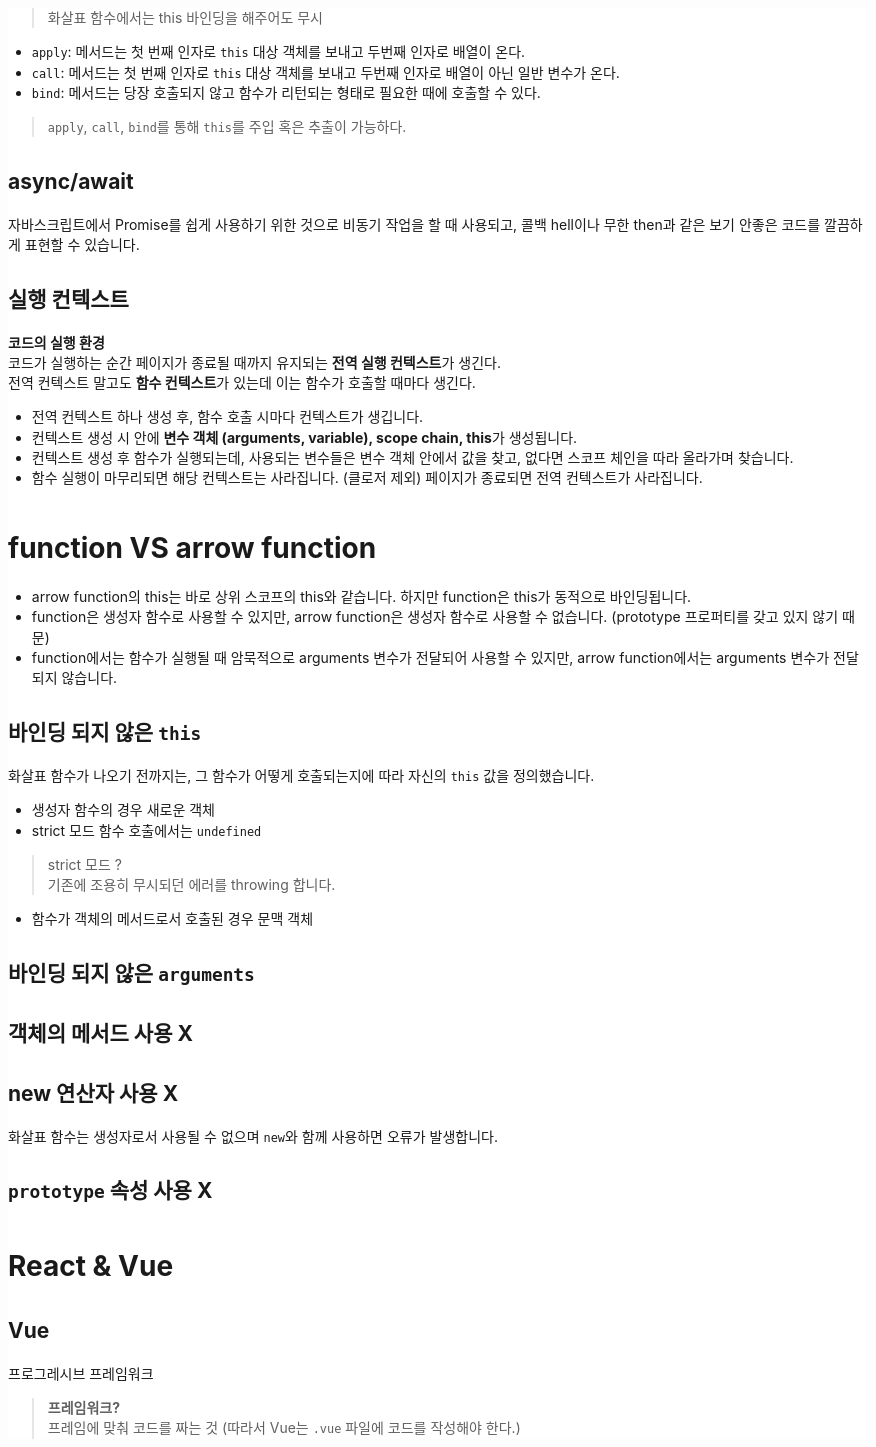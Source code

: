 > 화살표 함수에서는 this 바인딩을 해주어도 무시

- `apply`: 메서드는 첫 번째 인자로 `this` 대상 객체를 보내고 두번째 인자로 배열이 온다.
- `call`: 메서드는 첫 번째 인자로 `this` 대상 객체를 보내고 두번째 인자로 배열이 아닌 일반 변수가 온다.
- `bind`: 메서드는 당장 호출되지 않고 함수가 리턴되는 형태로 필요한 때에 호출할 수 있다.

> `apply`, `call`, `bind`를 통해 `this`를 주입 혹은 추출이 가능하다.

## async/await
자바스크립트에서 Promise를 쉽게 사용하기 위한 것으로 비동기 작업을 할 때 사용되고, 
콜백 hell이나 무한 then과 같은 보기 안좋은 코드를 깔끔하게 표현할 수 있습니다.

## 실행 컨텍스트
**코드의 실행 환경**  
코드가 실행하는 순간 페이지가 종료될 때까지 유지되는 **전역 실행 컨텍스트**가 생긴다.  
전역 컨텍스트 말고도 **함수 컨텍스트**가 있는데 이는 함수가 호출할 때마다 생긴다.

- 전역 컨텍스트 하나 생성 후, 함수 호출 시마다 컨텍스트가 생깁니다.
- 컨텍스트 생성 시 안에 **변수 객체 (arguments, variable), scope chain, this**가 생성됩니다.
- 컨텍스트 생성 후 함수가 실행되는데, 사용되는 변수들은 변수 객체 안에서 값을 찾고, 
없다면 스코프 체인을 따라 올라가며 찾습니다.
- 함수 실행이 마무리되면 해당 컨텍스트는 사라집니다. (클로저 제외) 페이지가 종료되면 
전역 컨텍스트가 사라집니다.

# function VS arrow function
- arrow function의 this는 바로 상위 스코프의 this와 같습니다. 하지만 function은 this가 동적으로 바인딩됩니다.
- function은 생성자 함수로 사용할 수 있지만, arrow function은 생성자 함수로 사용할 수 없습니다. (prototype 프로퍼티를 갖고 있지 않기 때문)
- function에서는 함수가 실행될 때 암묵적으로 arguments 변수가 전달되어 사용할 수 있지만, arrow function에서는 arguments 변수가 전달되지 않습니다.

## 바인딩 되지 않은 `this`
화살표 함수가 나오기 전까지는, 그 함수가 어떻게 호출되는지에 따라 자신의 `this` 값을 정의했습니다.
- 생성자 함수의 경우 새로운 객체
- strict 모드 함수 호출에서는 `undefined`
> strict 모드 ?  
> 기존에 조용히 무시되던 에러를 throwing 합니다.
- 함수가 객체의 메서드로서 호출된 경우 문맥 객체

## 바인딩 되지 않은 `arguments`
## 객체의 메서드 사용 X
## new 연산자 사용 X
화살표 함수는 생성자로서 사용될 수 없으며 `new`와 함께 사용하면 오류가 발생합니다.
## `prototype` 속성 사용 X

# React & Vue
## Vue
프로그레시브 프레임워크
> **프레임워크?**  
> 프레임에 맞춰 코드를 짜는 것 (따라서 Vue는 `.vue` 파일에 코드를 작성해야 한다.)
